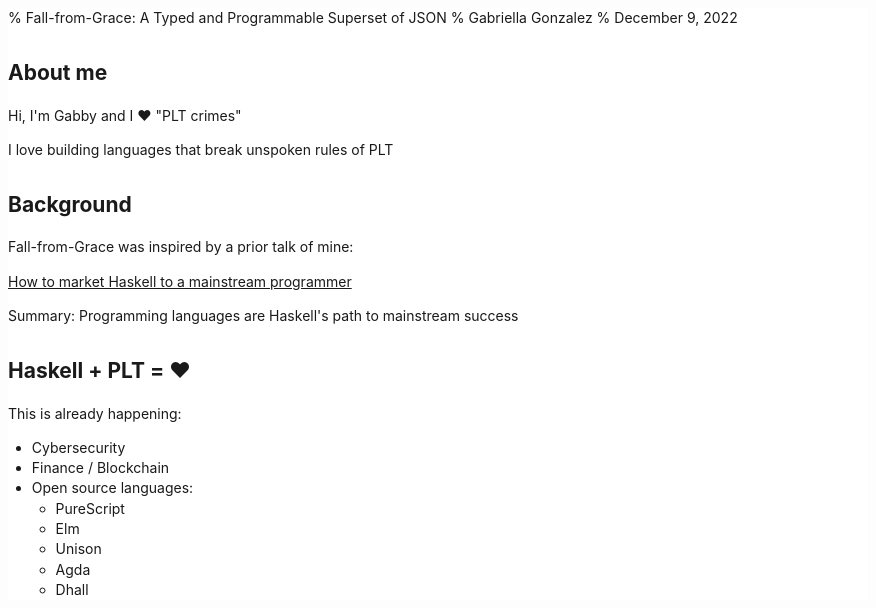% Fall-from-Grace: A Typed and Programmable Superset of JSON
% Gabriella Gonzalez
% December 9, 2022

## About me

Hi, I'm Gabby and I ❤️ "PLT crimes"

I love building languages that break unspoken rules of PLT

<style>
.reveal h1, .reveal h2, .reveal h3, .reveal h4, .reveal h5 {
  text-transform: none;
}

.reveal p {
  text-align: left;
}

.reveal ul {
  display: block;
}

.reveal ol {
  display: block;
}

section {
  overflow-y: auto !important;
  overflow-x: hidden !important;
  height: 100%;
}

code {
  max-height: none !important;
}
</style>

## Background

Fall-from-Grace was inspired by a prior talk of mine:

[How to market Haskell to a mainstream programmer](https://www.youtube.com/watch?v=fNpsgTIpODA)

Summary: Programming languages are Haskell's path to mainstream success

## Haskell + PLT = ❤️

This is already happening:

- Cybersecurity
- Finance / Blockchain
- Open source languages:
  - PureScript
  - Elm
  - Unison
  - Agda
  - Dhall
